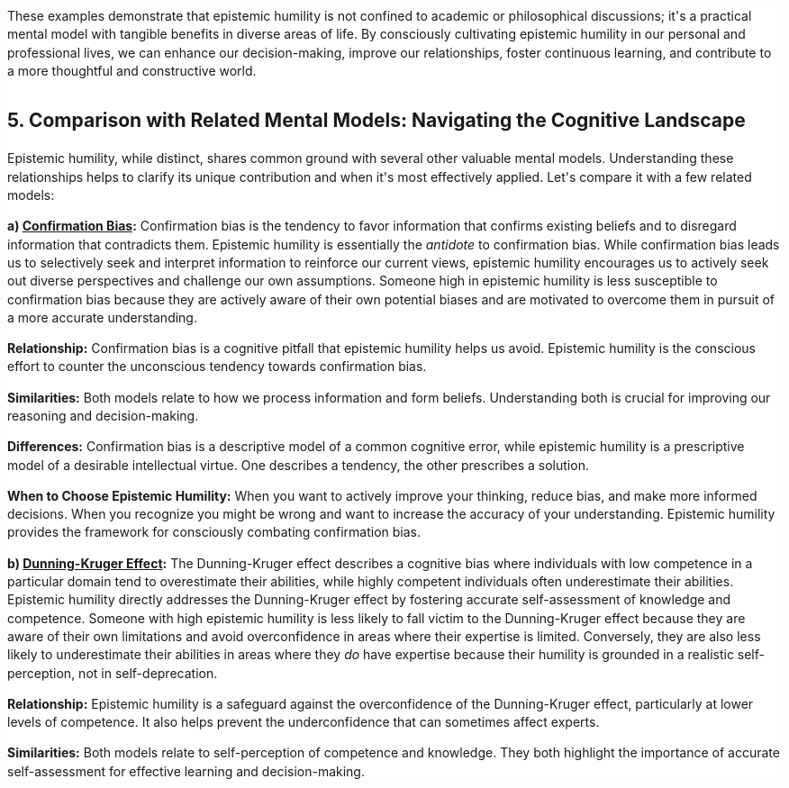These examples demonstrate that epistemic humility is not confined to academic or philosophical discussions; it's a practical mental model with tangible benefits in diverse areas of life.  By consciously cultivating epistemic humility in our personal and professional lives, we can enhance our decision-making, improve our relationships, foster continuous learning, and contribute to a more thoughtful and constructive world.

## 5. Comparison with Related Mental Models: Navigating the Cognitive Landscape

Epistemic humility, while distinct, shares common ground with several other valuable mental models. Understanding these relationships helps to clarify its unique contribution and when it's most effectively applied. Let's compare it with a few related models:

**a) [Confirmation Bias](/thinking-matters/classic-mental-models/confirmation-bias):** Confirmation bias is the tendency to favor information that confirms existing beliefs and to disregard information that contradicts them.  Epistemic humility is essentially the *antidote* to confirmation bias.  While confirmation bias leads us to selectively seek and interpret information to reinforce our current views, epistemic humility encourages us to actively seek out diverse perspectives and challenge our own assumptions.  Someone high in epistemic humility is less susceptible to confirmation bias because they are actively aware of their own potential biases and are motivated to overcome them in pursuit of a more accurate understanding.

**Relationship:** Confirmation bias is a cognitive pitfall that epistemic humility helps us avoid.  Epistemic humility is the conscious effort to counter the unconscious tendency towards confirmation bias.

**Similarities:** Both models relate to how we process information and form beliefs.  Understanding both is crucial for improving our reasoning and decision-making.

**Differences:** Confirmation bias is a descriptive model of a common cognitive error, while epistemic humility is a prescriptive model of a desirable intellectual virtue.  One describes a tendency, the other prescribes a solution.

**When to Choose Epistemic Humility:**  When you want to actively improve your thinking, reduce bias, and make more informed decisions. When you recognize you might be wrong and want to increase the accuracy of your understanding.  Epistemic humility provides the framework for consciously combating confirmation bias.

**b) [Dunning-Kruger Effect](/thinking-matters/classic-mental-models/dunning-kruger-effect):** The Dunning-Kruger effect describes a cognitive bias where individuals with low competence in a particular domain tend to overestimate their abilities, while highly competent individuals often underestimate their abilities.  Epistemic humility directly addresses the Dunning-Kruger effect by fostering accurate self-assessment of knowledge and competence.  Someone with high epistemic humility is less likely to fall victim to the Dunning-Kruger effect because they are aware of their own limitations and avoid overconfidence in areas where their expertise is limited.  Conversely, they are also less likely to underestimate their abilities in areas where they *do* have expertise because their humility is grounded in a realistic self-perception, not in self-deprecation.

**Relationship:** Epistemic humility is a safeguard against the overconfidence of the Dunning-Kruger effect, particularly at lower levels of competence.  It also helps prevent the underconfidence that can sometimes affect experts.

**Similarities:** Both models relate to self-perception of competence and knowledge. They both highlight the importance of accurate self-assessment for effective learning and decision-making.
